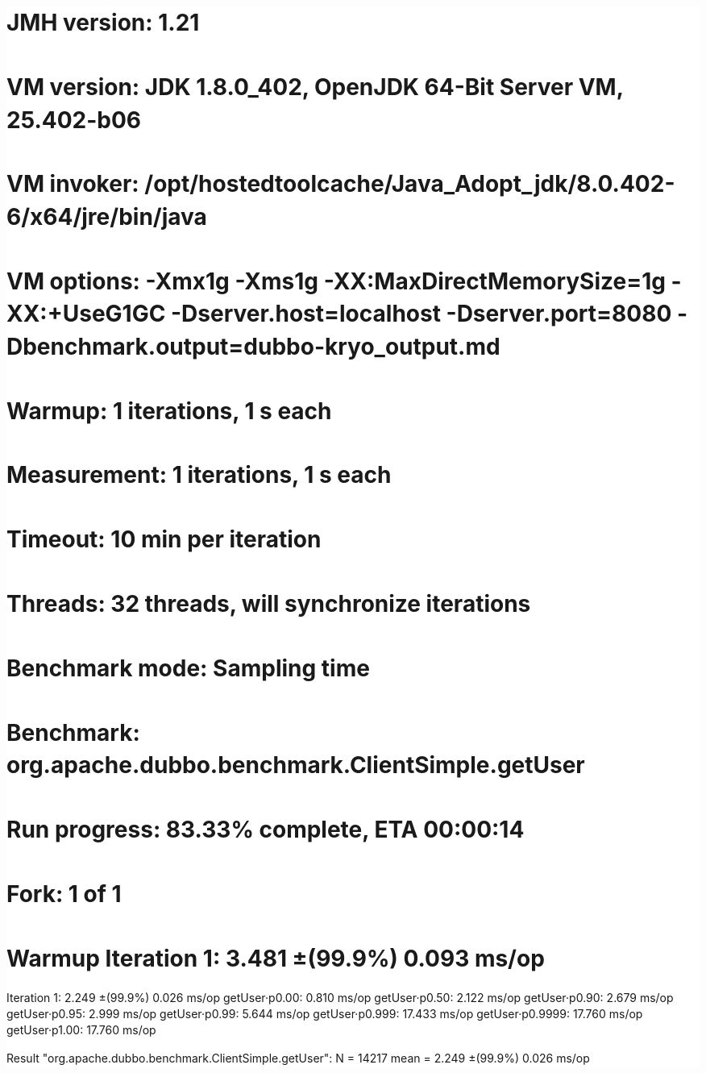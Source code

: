 # JMH version: 1.21
# VM version: JDK 1.8.0_402, OpenJDK 64-Bit Server VM, 25.402-b06
# VM invoker: /opt/hostedtoolcache/Java_Adopt_jdk/8.0.402-6/x64/jre/bin/java
# VM options: -Xmx1g -Xms1g -XX:MaxDirectMemorySize=1g -XX:+UseG1GC -Dserver.host=localhost -Dserver.port=8080 -Dbenchmark.output=dubbo-kryo_output.md
# Warmup: 1 iterations, 1 s each
# Measurement: 1 iterations, 1 s each
# Timeout: 10 min per iteration
# Threads: 32 threads, will synchronize iterations
# Benchmark mode: Sampling time
# Benchmark: org.apache.dubbo.benchmark.ClientSimple.getUser

# Run progress: 83.33% complete, ETA 00:00:14
# Fork: 1 of 1
# Warmup Iteration   1: 3.481 ±(99.9%) 0.093 ms/op
Iteration   1: 2.249 ±(99.9%) 0.026 ms/op
                 getUser·p0.00:   0.810 ms/op
                 getUser·p0.50:   2.122 ms/op
                 getUser·p0.90:   2.679 ms/op
                 getUser·p0.95:   2.999 ms/op
                 getUser·p0.99:   5.644 ms/op
                 getUser·p0.999:  17.433 ms/op
                 getUser·p0.9999: 17.760 ms/op
                 getUser·p1.00:   17.760 ms/op



Result "org.apache.dubbo.benchmark.ClientSimple.getUser":
  N = 14217
  mean =      2.249 ±(99.9%) 0.026 ms/op
